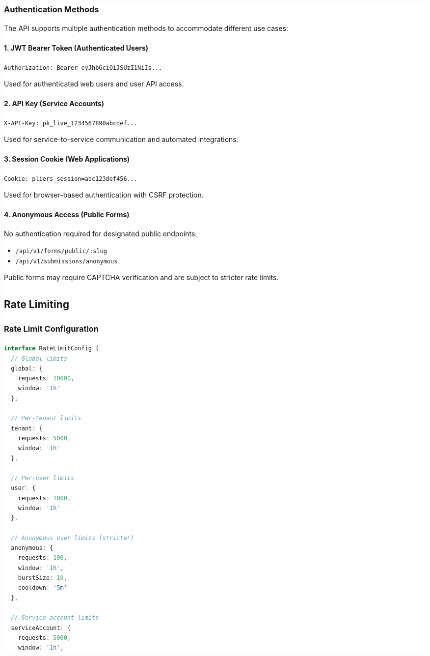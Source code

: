 ### Authentication Methods

The API supports multiple authentication methods to accommodate different use cases:

#### 1. JWT Bearer Token (Authenticated Users)
```http
Authorization: Bearer eyJhbGciOiJSUzI1NiIs...
```
Used for authenticated web users and user API access.

#### 2. API Key (Service Accounts)
```http
X-API-Key: pk_live_1234567890abcdef...
```
Used for service-to-service communication and automated integrations.

#### 3. Session Cookie (Web Applications)
```http
Cookie: pliers_session=abc123def456...
```
Used for browser-based authentication with CSRF protection.

#### 4. Anonymous Access (Public Forms)
No authentication required for designated public endpoints:
- `/api/v1/forms/public/:slug`
- `/api/v1/submissions/anonymous`

Public forms may require CAPTCHA verification and are subject to stricter rate limits.

## Rate Limiting

### Rate Limit Configuration

```typescript
interface RateLimitConfig {
  // Global limits
  global: {
    requests: 10000,
    window: '1h'
  },

  // Per-tenant limits
  tenant: {
    requests: 5000,
    window: '1h'
  },

  // Per-user limits
  user: {
    requests: 1000,
    window: '1h'
  },

  // Anonymous user limits (stricter)
  anonymous: {
    requests: 100,
    window: '1h',
    burstSize: 10,
    cooldown: '5m'
  },

  // Service account limits
  serviceAccount: {
    requests: 5000,
    window: '1h',
```